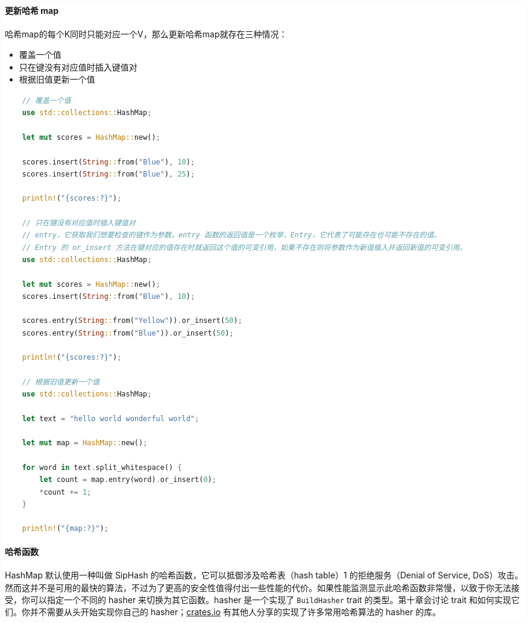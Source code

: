 #### 更新哈希 map

哈希map的每个K同时只能对应一个V，那么更新哈希map就存在三种情况：
- 覆盖一个值
- 只在键没有对应值时插入键值对
- 根据旧值更新一个值

```rust
    // 覆盖一个值
    use std::collections::HashMap;

    let mut scores = HashMap::new();

    scores.insert(String::from("Blue"), 10);
    scores.insert(String::from("Blue"), 25);

    println!("{scores:?}");
    
    // 只在键没有对应值时插入键值对
    // entry，它获取我们想要检查的键作为参数。entry 函数的返回值是一个枚举，Entry，它代表了可能存在也可能不存在的值。
    // Entry 的 or_insert 方法在键对应的值存在时就返回这个值的可变引用，如果不存在则将参数作为新值插入并返回新值的可变引用。
    use std::collections::HashMap;

    let mut scores = HashMap::new();
    scores.insert(String::from("Blue"), 10);

    scores.entry(String::from("Yellow")).or_insert(50);
    scores.entry(String::from("Blue")).or_insert(50);

    println!("{scores:?}");

    // 根据旧值更新一个值
    use std::collections::HashMap;

    let text = "hello world wonderful world";

    let mut map = HashMap::new();

    for word in text.split_whitespace() {
        let count = map.entry(word).or_insert(0);
        *count += 1;
    }

    println!("{map:?}");
```

#### 哈希函数

HashMap 默认使用一种叫做 SipHash 的哈希函数，它可以抵御涉及哈希表（hash table）1 的拒绝服务（Denial of Service, DoS）攻击。然而这并不是可用的最快的算法，不过为了更高的安全性值得付出一些性能的代价。如果性能监测显示此哈希函数非常慢，以致于你无法接受，你可以指定一个不同的 hasher 来切换为其它函数。hasher 是一个实现了 `BuildHasher` trait 的类型。第十章会讨论 trait 和如何实现它们。你并不需要从头开始实现你自己的 hasher；[crates.io](https://crates.io) 有其他人分享的实现了许多常用哈希算法的 hasher 的库。

